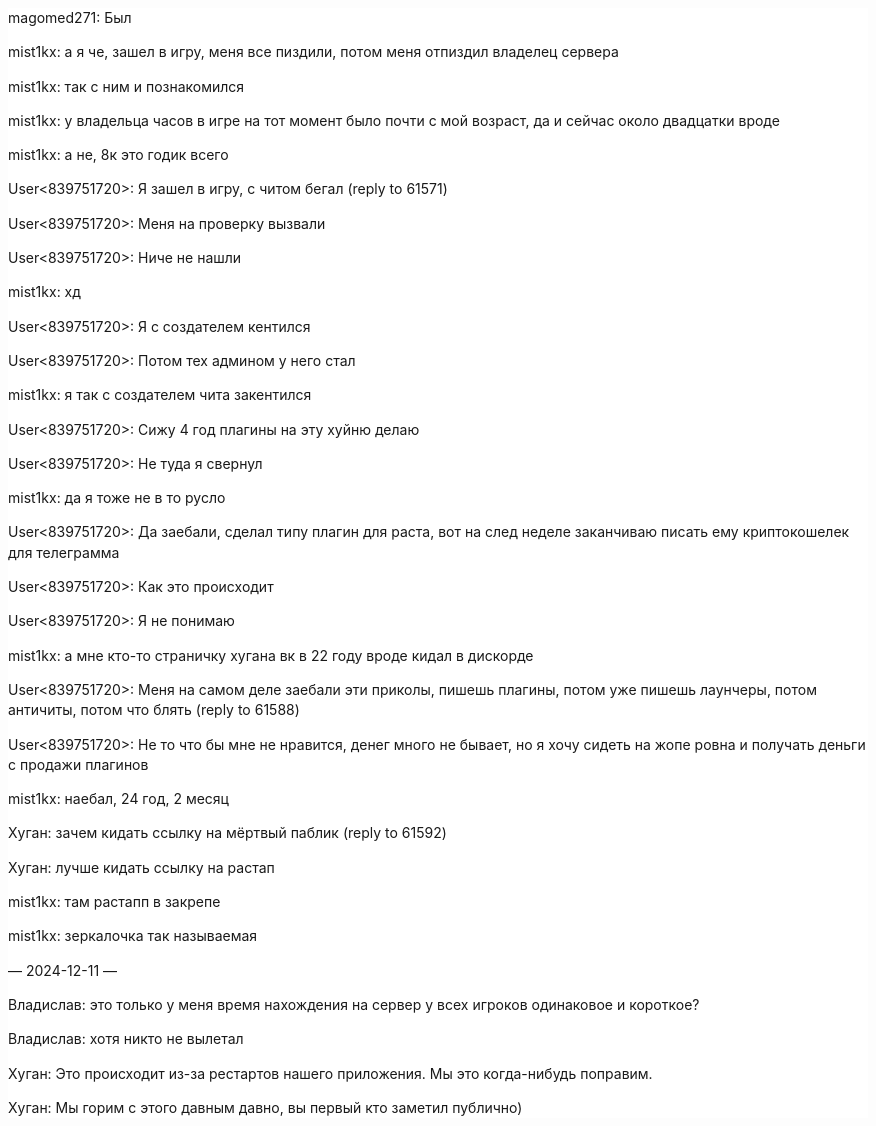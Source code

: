 magomed271: Был

mist1kx: а я че, зашел в игру, меня все пиздили, потом меня отпиздил владелец сервера

mist1kx: так с ним и познакомился

mist1kx: у владельца часов в игре на тот момент было почти с мой возраст, да и сейчас около двадцатки вроде

mist1kx: а не, 8к это годик всего

User<839751720>: Я зашел в игру, с читом бегал (reply to 61571)

User<839751720>: Меня на проверку вызвали

User<839751720>: Ниче не нашли

mist1kx: хд

User<839751720>: Я с создателем кентился

User<839751720>: Потом тех админом у него стал

mist1kx: я так с создателем чита закентился

User<839751720>: Сижу 4 год плагины на эту хуйню делаю

User<839751720>: Не туда я свернул

mist1kx: да я тоже не в то русло

User<839751720>: Да заебали, сделал типу плагин для раста, вот на след неделе заканчиваю писать ему криптокошелек для телеграмма

User<839751720>: Как это происходит

User<839751720>: Я не понимаю

mist1kx: а мне кто-то страничку хугана вк в 22 году вроде кидал в дискорде

User<839751720>: Меня на самом деле заебали эти приколы, пишешь плагины, потом уже пишешь лаунчеры, потом античиты, потом что блять (reply to 61588)

User<839751720>: Не то что бы мне не нравится, денег много не бывает, но я хочу сидеть на жопе ровна и получать деньги с продажи плагинов

mist1kx: наебал, 24 год, 2 месяц

Хуган: зачем кидать ссылку на мёртвый паблик (reply to 61592)

Хуган: лучше кидать ссылку на растап

mist1kx: там растапп в закрепе

mist1kx: зеркалочка так называемая

— 2024-12-11 —

Владислав: это только у меня время нахождения на сервер у всех игроков одинаковое и короткое?

Владислав: хотя никто не вылетал

Хуган: Это происходит из-за рестартов нашего приложения. Мы это когда-нибудь поправим.

Хуган: Мы горим с этого давным давно, вы первый кто заметил публично)
